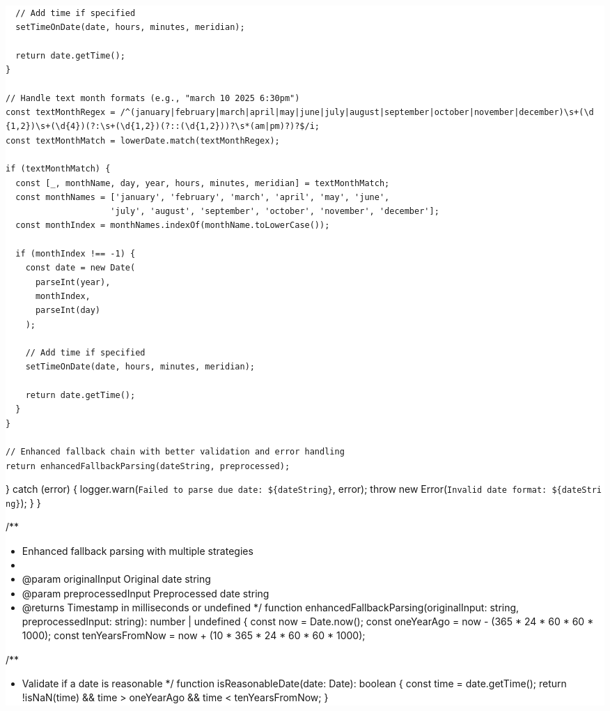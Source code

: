       // Add time if specified
      setTimeOnDate(date, hours, minutes, meridian);

      return date.getTime();
    }

    // Handle text month formats (e.g., "march 10 2025 6:30pm")
    const textMonthRegex = /^(january|february|march|april|may|june|july|august|september|october|november|december)\s+(\d{1,2})\s+(\d{4})(?:\s+(\d{1,2})(?::(\d{1,2}))?\s*(am|pm)?)?$/i;
    const textMonthMatch = lowerDate.match(textMonthRegex);

    if (textMonthMatch) {
      const [_, monthName, day, year, hours, minutes, meridian] = textMonthMatch;
      const monthNames = ['january', 'february', 'march', 'april', 'may', 'june',
                         'july', 'august', 'september', 'october', 'november', 'december'];
      const monthIndex = monthNames.indexOf(monthName.toLowerCase());

      if (monthIndex !== -1) {
        const date = new Date(
          parseInt(year),
          monthIndex,
          parseInt(day)
        );

        // Add time if specified
        setTimeOnDate(date, hours, minutes, meridian);

        return date.getTime();
      }
    }

    // Enhanced fallback chain with better validation and error handling
    return enhancedFallbackParsing(dateString, preprocessed);
  } catch (error) {
    logger.warn(`Failed to parse due date: ${dateString}`, error);
    throw new Error(`Invalid date format: ${dateString}`);
  }
}

/**
 * Enhanced fallback parsing with multiple strategies
 *
 * @param originalInput Original date string
 * @param preprocessedInput Preprocessed date string
 * @returns Timestamp in milliseconds or undefined
 */
function enhancedFallbackParsing(originalInput: string, preprocessedInput: string): number | undefined {
  const now = Date.now();
  const oneYearAgo = now - (365 * 24 * 60 * 60 * 1000);
  const tenYearsFromNow = now + (10 * 365 * 24 * 60 * 60 * 1000);

  /**
   * Validate if a date is reasonable
   */
  function isReasonableDate(date: Date): boolean {
    const time = date.getTime();
    return !isNaN(time) && time > oneYearAgo && time < tenYearsFromNow;
  }
